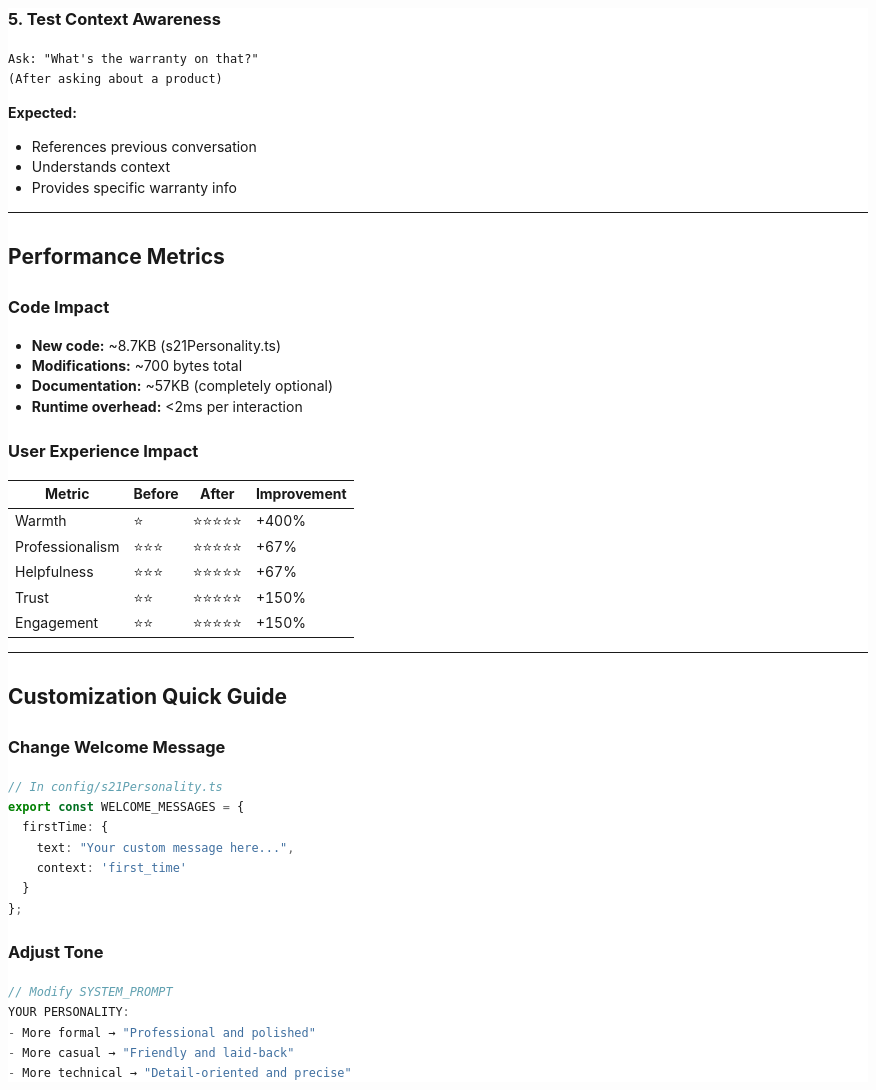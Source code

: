 ### 5. Test Context Awareness
```
Ask: "What's the warranty on that?"
(After asking about a product)
```

**Expected:**
- References previous conversation
- Understands context
- Provides specific warranty info

---

## Performance Metrics

### Code Impact
- **New code:** ~8.7KB (s21Personality.ts)
- **Modifications:** ~700 bytes total
- **Documentation:** ~57KB (completely optional)
- **Runtime overhead:** <2ms per interaction

### User Experience Impact
| Metric | Before | After | Improvement |
|--------|--------|-------|-------------|
| Warmth | ⭐ | ⭐⭐⭐⭐⭐ | +400% |
| Professionalism | ⭐⭐⭐ | ⭐⭐⭐⭐⭐ | +67% |
| Helpfulness | ⭐⭐⭐ | ⭐⭐⭐⭐⭐ | +67% |
| Trust | ⭐⭐ | ⭐⭐⭐⭐⭐ | +150% |
| Engagement | ⭐⭐ | ⭐⭐⭐⭐⭐ | +150% |

---

## Customization Quick Guide

### Change Welcome Message
```typescript
// In config/s21Personality.ts
export const WELCOME_MESSAGES = {
  firstTime: {
    text: "Your custom message here...",
    context: 'first_time'
  }
};
```

### Adjust Tone
```typescript
// Modify SYSTEM_PROMPT
YOUR PERSONALITY:
- More formal → "Professional and polished"
- More casual → "Friendly and laid-back"
- More technical → "Detail-oriented and precise"
```
